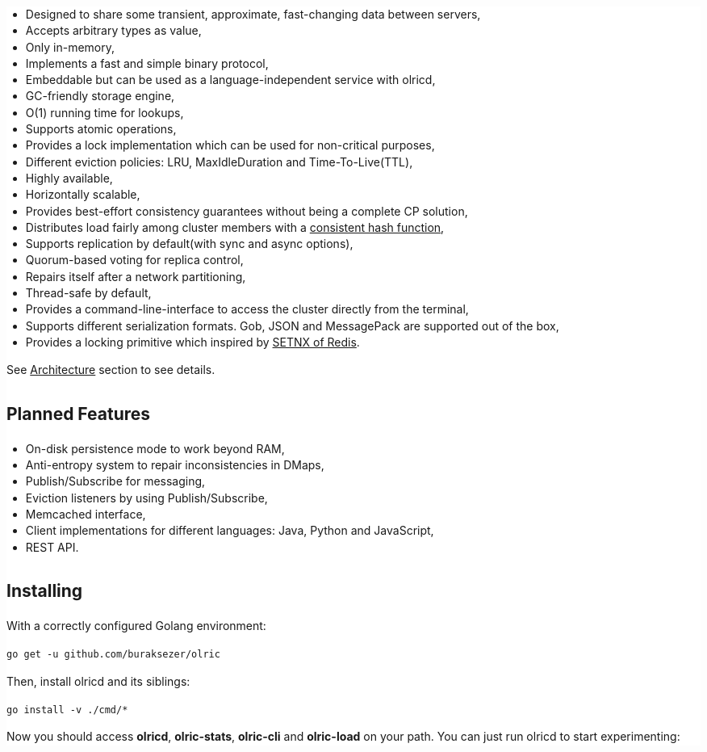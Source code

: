 * Designed to share some transient, approximate, fast-changing data between servers,
* Accepts arbitrary types as value,
* Only in-memory,
* Implements a fast and simple binary protocol,
* Embeddable but can be used as a language-independent service with olricd,
* GC-friendly storage engine,
* O(1) running time for lookups,
* Supports atomic operations,
* Provides a lock implementation which can be used for non-critical purposes,
* Different eviction policies: LRU, MaxIdleDuration and Time-To-Live(TTL),
* Highly available,
* Horizontally scalable,
* Provides best-effort consistency guarantees without being a complete CP solution,
* Distributes load fairly among cluster members with a [consistent hash function](https://github.com/buraksezer/consistent),
* Supports replication by default(with sync and async options),
* Quorum-based voting for replica control,
* Repairs itself after a network partitioning,
* Thread-safe by default,
* Provides a command-line-interface to access the cluster directly from the terminal,
* Supports different serialization formats. Gob, JSON and MessagePack are supported out of the box,
* Provides a locking primitive which inspired by [SETNX of Redis](https://redis.io/commands/setnx#design-pattern-locking-with-codesetnxcode).

See [Architecture](#architecture) section to see details.

## Planned Features

* On-disk persistence mode to work beyond RAM,
* Anti-entropy system to repair inconsistencies in DMaps,
* Publish/Subscribe for messaging,
* Eviction listeners by using Publish/Subscribe,
* Memcached interface,
* Client implementations for different languages: Java, Python and JavaScript,
* REST API.

## Installing

With a correctly configured Golang environment:

```
go get -u github.com/buraksezer/olric
```

Then, install olricd and its siblings:

```
go install -v ./cmd/*
```

Now you should access **olricd**, **olric-stats**, **olric-cli** and **olric-load** on your path. You can just run olricd
to start experimenting: 
